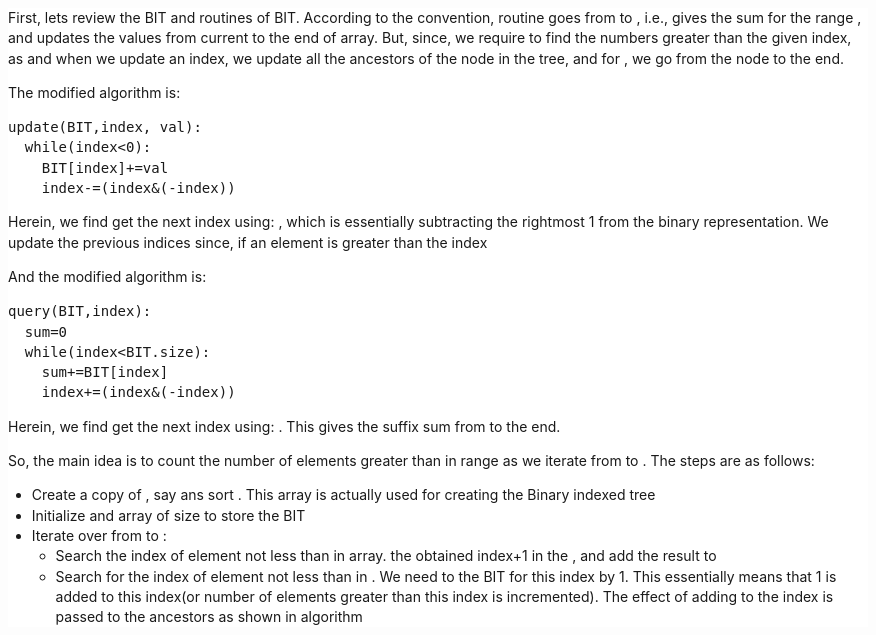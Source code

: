 <p>First, lets review the BIT <script type="math/tex; mode=display">\text{query}</script> and <script type="math/tex; mode=display">\text{update}</script> routines of BIT. According to the convention, <script type="math/tex; mode=display">\text{query}</script> routine goes from <script type="math/tex; mode=display">\text{index}</script> to <script type="math/tex; mode=display">0</script>, i.e., <script type="math/tex; mode=display">\text{BIT[i]}</script> gives the sum for the range <script type="math/tex; mode=display">[0,index]</script>, and <script type="math/tex; mode=display">\text{update}</script> updates the values from current <script type="math/tex; mode=display">\text{index}</script> to the end of array. But, since, we require to find the numbers greater than the given index, as and when we update an index, we update all the ancestors of the node in the tree, and for <script type="math/tex; mode=display">\text{search}</script>, we go from the node to the end.   </p>
<p>The modified <script type="math/tex; mode=display">\text{update}</script> algorithm is:</p>
<div class="codehilite"><pre><span></span>update(BIT,index, val):
  while(index&lt;0):
    BIT[index]+=val
    index-=(index&amp;(-index))
</pre></div>


<p>Herein, we find get the next index using: <script type="math/tex; mode=display">\text{index-=index&(-index)}</script>, which is essentially subtracting the rightmost 1 from the <script type="math/tex; mode=display">\text{index}</script> binary representation. We update the previous indices since, if an element is greater than the index</p>
<p>And the modified <script type="math/tex; mode=display">\text{query}</script> algorithm is:</p>
<div class="codehilite"><pre><span></span>query(BIT,index):
  sum=0
  while(index&lt;BIT.size):
    sum+=BIT[index]
    index+=(index&amp;(-index))
</pre></div>


<p>Herein, we find get the next index using: <script type="math/tex; mode=display">\text{index+=index&(-index)}</script>. This gives the suffix sum from <script type="math/tex; mode=display">index</script> to the end.</p>
<p>So, the main idea is to count the number of elements greater than <script type="math/tex; mode=display">2*\text{nums[i]}</script> in range <script type="math/tex; mode=display">[0,i)</script> as we iterate from <script type="math/tex; mode=display">0</script> to <script type="math/tex; mode=display">\text{size-1}</script>. The steps are as follows:</p>
<ul>
<li>Create a copy of <script type="math/tex; mode=display">\text{nums}</script>, say <script type="math/tex; mode=display">\text{nums\_copy}</script> ans sort <script type="math/tex; mode=display">\text{nums\_copy}</script>. This array is actually used for creating the Binary indexed tree</li>
<li>Initialize <script type="math/tex; mode=display">\text{count}=0</script> and <script type="math/tex; mode=display">\text{BIT}</script> array of size <script type="math/tex; mode=display">\text{size(nums)} + 1</script> to store the BIT</li>
<li>Iterate over <script type="math/tex; mode=display">i</script> from <script type="math/tex; mode=display">0</script> to <script type="math/tex; mode=display">\text{size(nums)}-1</script> :<ul>
<li>Search the index of element not less than <script type="math/tex; mode=display">2*\text{nums[i]}+1</script> in <script type="math/tex; mode=display">\text{nums\_copy}</script> array. <script type="math/tex; mode=display">\text{query}</script> the obtained index+1 in the <script type="math/tex; mode=display">\text{BIT}</script>, and add the result to <script type="math/tex; mode=display">\text{count}</script>
</li>
<li>Search for the index of element not less than <script type="math/tex; mode=display">nums[i]</script> in <script type="math/tex; mode=display">\text{nums\_copy}</script>. We need to <script type="math/tex; mode=display">\text{update}</script> the BIT for this index by 1. This essentially means that 1 is added to this index(or number of elements greater than this index is incremented). The effect of adding <script type="math/tex; mode=display">1</script> to the index is passed to the ancestors as shown in <script type="math/tex; mode=display">\text{update}</script> algorithm</li>
</ul>
</li>
</ul>
<iframe src="https://leetcode.com/playground/VGR92H8T/shared" frameborder="0" width="100%" height="500" name="VGR92H8T"></iframe>
